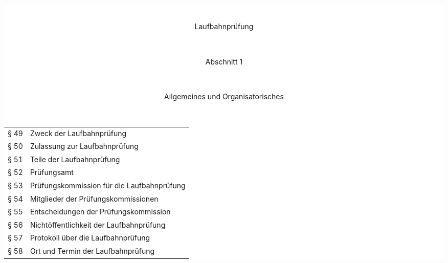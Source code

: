 </div>

<div class="jurAbsatz">

 

</div>

<div class="S5" style="text-align:center;">

Laufbahnprüfung

</div>

<div class="jurAbsatz">

 

</div>

<div class="S5" style="text-align:center;">

Abschnitt 1

</div>

<div class="jurAbsatz">

 

</div>

<div class="S5" style="text-align:center;">

Allgemeines und Organisatorisches

</div>

<div class="jurAbsatz">

 

</div>

|      |                                            |
| :--- | :----------------------------------------- |
| § 49 | Zweck der Laufbahnprüfung                  |
| § 50 | Zulassung zur Laufbahnprüfung              |
| § 51 | Teile der Laufbahnprüfung                  |
| § 52 | Prüfungsamt                                |
| § 53 | Prüfungskommission für die Laufbahnprüfung |
| § 54 | Mitglieder der Prüfungskommissionen        |
| § 55 | Entscheidungen der Prüfungskommission      |
| § 56 | Nichtöffentlichkeit der Laufbahnprüfung    |
| § 57 | Protokoll über die Laufbahnprüfung         |
| § 58 | Ort und Termin der Laufbahnprüfung         |
